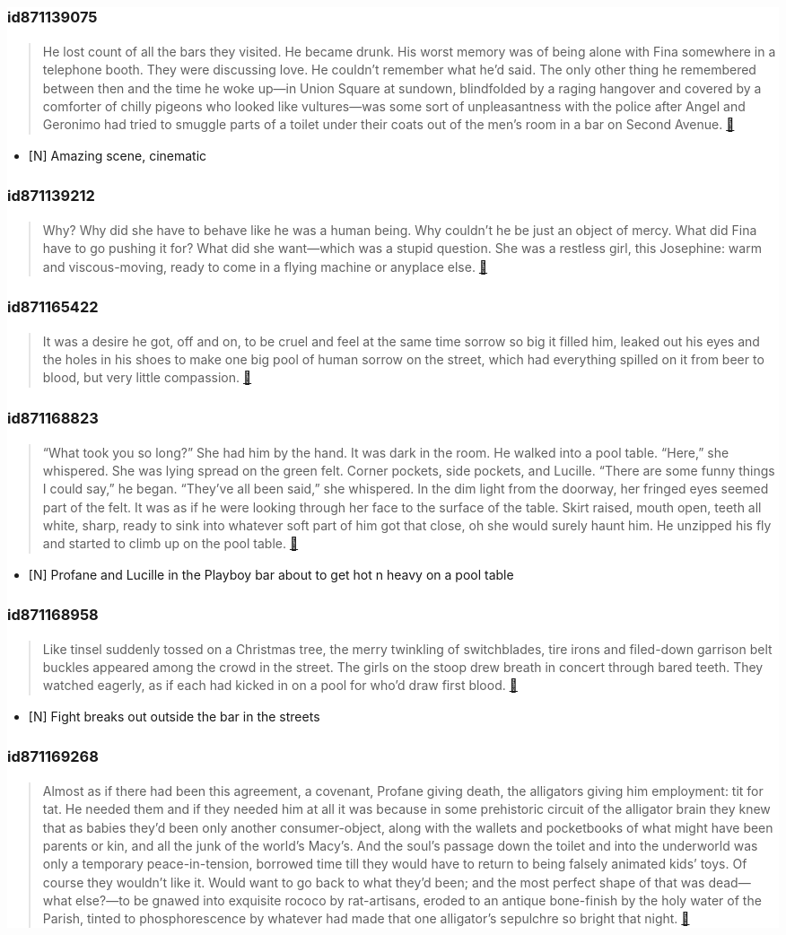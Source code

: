 ### id871139075

> He lost count of all the bars they visited. He became drunk. His worst memory was of being alone with Fina somewhere in a telephone booth. They were discussing love. He couldn’t remember what he’d said. The only other thing he remembered between then and the time he woke up—in Union Square at sundown, blindfolded by a raging hangover and covered by a comforter of chilly pigeons who looked like vultures—was some sort of unpleasantness with the police after Angel and Geronimo had tried to smuggle parts of a toilet under their coats out of the men’s room in a bar on Second Avenue. <span class='highlight-link'>[🔗](https://read.readwise.io/read/01jqqqysdr0a490cpjy33gn25m)</span>

- [N] Amazing scene, cinematic 

### id871139212

> Why? Why did she have to behave like he was a human being. Why couldn’t he be just an object of mercy. What did Fina have to go pushing it for? What did she want—which was a stupid question. She was a restless girl, this Josephine: warm and viscous-moving, ready to come in a flying machine or anyplace else. <span class='highlight-link'>[🔗](https://read.readwise.io/read/01jqqr3tm3n6gzmv09hje9efds)</span>

### id871165422

> It was a desire he got, off and on, to be cruel and feel at the same time sorrow so big it filled him, leaked out his eyes and the holes in his shoes to make one big pool of human sorrow on the street, which had everything spilled on it from beer to blood, but very little compassion. <span class='highlight-link'>[🔗](https://read.readwise.io/read/01jqqrvt6eg3mvgegwsgyxm3q5)</span>

### id871168823

> “What took you so long?” She had him by the hand. It was dark in the room. He walked into a pool table. “Here,” she whispered. She was lying spread on the green felt. Corner pockets, side pockets, and Lucille. “There are some funny things I could say,” he began.
> “They’ve all been said,” she whispered. In the dim light from the doorway, her fringed eyes seemed part of the felt. It was as if he were looking through her face to the surface of the table. Skirt raised, mouth open, teeth all white, sharp, ready to sink into whatever soft part of him got that close, oh she would surely haunt him. He unzipped his fly and started to climb up on the pool table. <span class='highlight-link'>[🔗](https://read.readwise.io/read/01jqqs6d78et6r3ew036rj3fvp)</span>

- [N] Profane and Lucille in the Playboy bar about to get hot n heavy on a pool table

### id871168958

> Like tinsel suddenly tossed on a Christmas tree, the merry twinkling of switchblades, tire irons and filed-down garrison belt buckles appeared among the crowd in the street. The girls on the stoop drew breath in concert through bared teeth. They watched eagerly, as if each had kicked in on a pool for who’d draw first blood. <span class='highlight-link'>[🔗](https://read.readwise.io/read/01jqqs9j6frbh9c5jbckf7jgaz)</span>

- [N] Fight breaks out outside the bar in the streets

### id871169268

> Almost as if there had been this agreement, a covenant, Profane giving death, the alligators giving him employment: tit for tat. He needed them and if they needed him at all it was because in some prehistoric circuit of the alligator brain they knew that as babies they’d been only another consumer-object, along with the wallets and pocketbooks of what might have been parents or kin, and all the junk of the world’s Macy’s. And the soul’s passage down the toilet and into the underworld was only a temporary peace-in-tension, borrowed time till they would have to return to being falsely animated kids’ toys. Of course they wouldn’t like it. Would want to go back to what they’d been; and the most perfect shape of that was dead—what else?—to be gnawed into exquisite rococo by rat-artisans, eroded to an antique bone-finish by the holy water of the Parish, tinted to phosphorescence by whatever had made that one alligator’s sepulchre so bright that night. <span class='highlight-link'>[🔗](https://read.readwise.io/read/01jqqsqj8kgrd86807tma0tbsm)</span>
